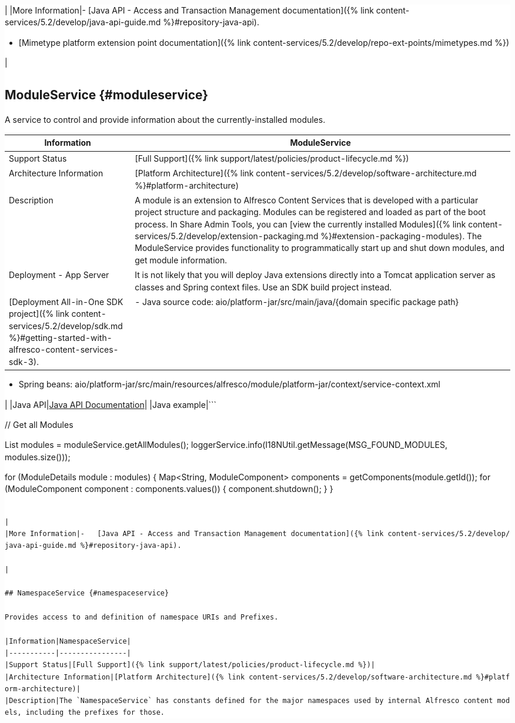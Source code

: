 |
|More Information|-   [Java API - Access and Transaction Management documentation]({% link content-services/5.2/develop/java-api-guide.md %}#repository-java-api).
-   [Mimetype platform extension point documentation]({% link content-services/5.2/develop/repo-ext-points/mimetypes.md %})

|

## ModuleService {#moduleservice}

A service to control and provide information about the currently-installed modules.

|Information|ModuleService|
|-----------|-------------|
|Support Status|[Full Support]({% link support/latest/policies/product-lifecycle.md %})|
|Architecture Information|[Platform Architecture]({% link content-services/5.2/develop/software-architecture.md %}#platform-architecture)|
|Description|A module is an extension to Alfresco Content Services that is developed with a particular project structure and packaging. Modules can be registered and loaded as part of the boot process. In Share Admin Tools, you can [view the currently installed Modules]({% link content-services/5.2/develop/extension-packaging.md %}#extension-packaging-modules). The ModuleService provides functionality to programmatically start up and shut down modules, and get module information.|
|Deployment - App Server|It is not likely that you will deploy Java extensions directly into a Tomcat application server as classes and Spring context files. Use an SDK build project instead.|
|[Deployment All-in-One SDK project]({% link content-services/5.2/develop/sdk.md %}#getting-started-with-alfresco-content-services-sdk-3).|-   Java source code: aio/platform-jar/src/main/java/{domain specific package path}
-   Spring beans: aio/platform-jar/src/main/resources/alfresco/module/platform-jar/context/service-context.xml

|
|Java API|[Java API Documentation](http://dev.alfresco.com/resource/AlfrescoOne/5.1/PublicAPI/org/alfresco/service/cmr/module/ModuleService.html)|
|Java example|```

                  
// Get all Modules

List<ModuleDetails> modules = moduleService.getAllModules();
loggerService.info(I18NUtil.getMessage(MSG_FOUND_MODULES, modules.size()));

for (ModuleDetails module : modules)
{
  Map<String, ModuleComponent> components = getComponents(module.getId());
  for (ModuleComponent component : components.values())
  {
      component.shutdown();
  }
}
                  
               
```

|
|More Information|-   [Java API - Access and Transaction Management documentation]({% link content-services/5.2/develop/java-api-guide.md %}#repository-java-api).

|

## NamespaceService {#namespaceservice}

Provides access to and definition of namespace URIs and Prefixes.

|Information|NamespaceService|
|-----------|----------------|
|Support Status|[Full Support]({% link support/latest/policies/product-lifecycle.md %})|
|Architecture Information|[Platform Architecture]({% link content-services/5.2/develop/software-architecture.md %}#platform-architecture)|
|Description|The `NamespaceService` has constants defined for the major namespaces used by internal Alfresco content models, including the prefixes for those.
```